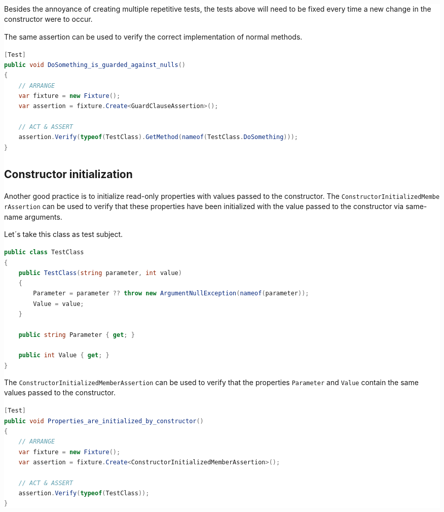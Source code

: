 Besides the annoyance of creating multiple repetitive tests, the tests above will need to be fixed every time a new change in the constructor were to occur.

The same assertion can be used to verify the correct implementation of normal methods.

```csharp
[Test]
public void DoSomething_is_guarded_against_nulls()
{
    // ARRANGE
    var fixture = new Fixture();
    var assertion = fixture.Create<GuardClauseAssertion>();

    // ACT & ASSERT
    assertion.Verify(typeof(TestClass).GetMethod(nameof(TestClass.DoSomething)));
}
```

## Constructor initialization

Another good practice is to initialize read-only properties with values passed to the constructor. The `ConstructorInitializedMemberAssertion` can be used to verify that these properties have been initialized with the value passed to the constructor via same-name arguments.

Let´s take this class as test subject.

```csharp
public class TestClass
{
    public TestClass(string parameter, int value)
    {
        Parameter = parameter ?? throw new ArgumentNullException(nameof(parameter));
        Value = value;
    }

    public string Parameter { get; }

    public int Value { get; }
}
```

The `ConstructorInitializedMemberAssertion` can be used to verify that the properties `Parameter` and `Value` contain the same values passed to the constructor.

```csharp
[Test]
public void Properties_are_initialized_by_constructor()
{
    // ARRANGE
    var fixture = new Fixture();
    var assertion = fixture.Create<ConstructorInitializedMemberAssertion>();

    // ACT & ASSERT
    assertion.Verify(typeof(TestClass));
}
```
